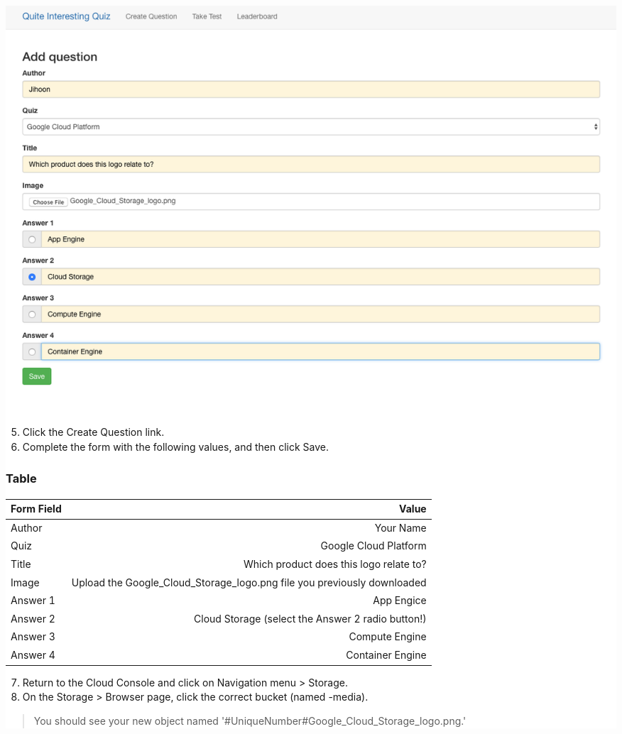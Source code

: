 ![Alt text](./img/capture_2.png)

5. Click the Create Question link.
6. Complete the form with the following values, and then click Save.
### Table
| Form Field      |    Value | 
| :-------- | --------:|
| Author  | Your Name | 
| Quiz     |   Google Cloud Platform | 
| Title      |    Which product does this logo relate to? |
| Image      |    Upload the Google_Cloud_Storage_logo.png file you previously downloaded |
| Answer 1      |    App Engice |
| Answer 2      |    Cloud Storage (select the Answer 2 radio button!) |
| Answer 3      |    Compute Engine |
| Answer 4      |    Container Engine | 

7. Return to the Cloud Console and click on Navigation menu > Storage.
8. On the Storage > Browser page, click the correct bucket (named <Project ID>-media).
> You should see your new object named 
> '#UniqueNumber#Google_Cloud_Storage_logo.png.'
